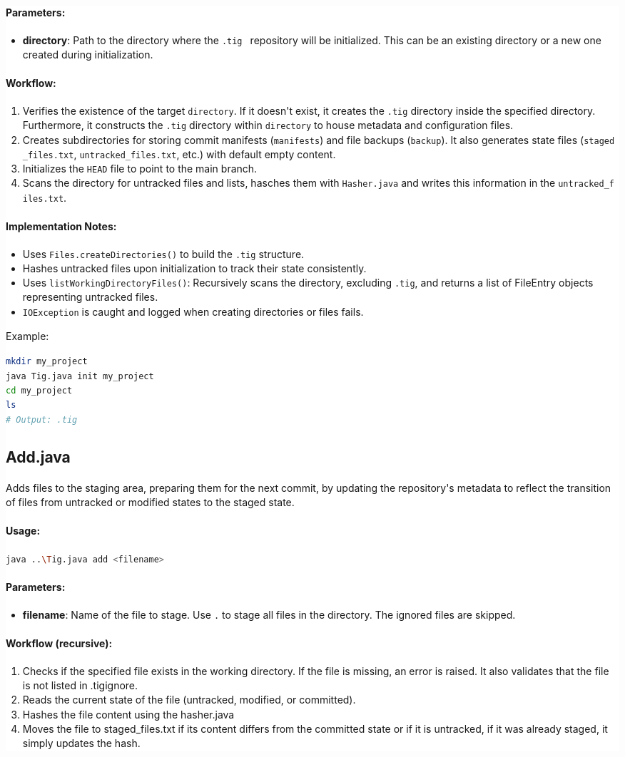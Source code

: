 #### Parameters:
- **directory**: Path to the directory where the `.tig ` repository will be initialized. This can be an existing directory or a new one created during initialization.

#### Workflow:
1. Verifies the existence of the target `directory`. If it doesn't exist, it creates the `.tig` directory inside the specified directory. Furthermore, it constructs the `.tig` directory within `directory` to house metadata and configuration files.
2. Creates subdirectories for storing commit manifests (`manifests`) and file backups (`backup`). It also generates state files (`staged_files.txt`, `untracked_files.txt`, etc.) with default empty content.
3. Initializes the `HEAD` file to point to the main branch.
4. Scans the directory for untracked files and lists, hasches them with `Hasher.java` and writes this information in the `untracked_files.txt`.

#### Implementation Notes:
- Uses `Files.createDirectories()` to build the `.tig` structure.
- Hashes untracked files upon initialization to track their state consistently.
- Uses `listWorkingDirectoryFiles()`: Recursively scans the directory, excluding `.tig`, and returns a list of FileEntry objects representing untracked files.
- `IOException` is caught and logged when creating directories or files fails.

Example:
```bash
mkdir my_project
java Tig.java init my_project
cd my_project
ls 
# Output: .tig
```

## Add.java

Adds files to the staging area, preparing them for the next commit, by updating the repository's metadata to reflect the transition of files from untracked or modified states to the staged state. 

#### Usage: 
``` bash
java ..\Tig.java add <filename>
```

#### Parameters:
- **filename**: Name of the file to stage. Use `.` to stage all files in the directory. The ignored files are skipped.

#### Workflow (recursive):
1. Checks if the specified file exists in the working directory. If the file is missing, an error is raised. It also validates that the file is not listed in .tigignore.
2. Reads the current state of the file (untracked, modified, or committed).
3. Hashes the file content using the hasher.java
4. Moves the file to staged_files.txt if its content differs from the committed state or if it is untracked, if it was already staged, it simply updates the hash.
